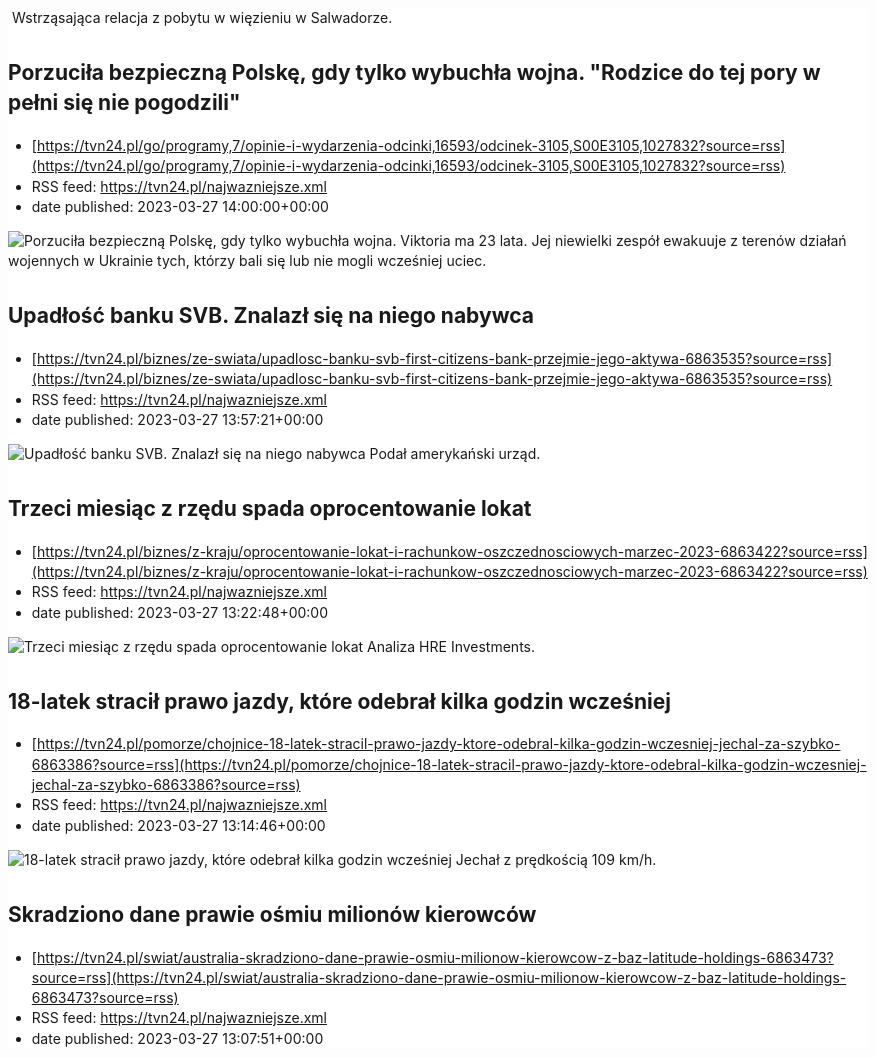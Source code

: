 <img alt="" src="https://tvn24.pl/najnowsze/cdn-zdjecie-onzhge-salwador-kolejny-transport-wiezniow-6842406/alternates/LANDSCAPE_1280" />
    Wstrząsająca relacja z pobytu w więzieniu w Salwadorze.

## Porzuciła bezpieczną Polskę, gdy tylko wybuchła wojna. "Rodzice do tej pory w pełni się nie pogodzili"
 - [https://tvn24.pl/go/programy,7/opinie-i-wydarzenia-odcinki,16593/odcinek-3105,S00E3105,1027832?source=rss](https://tvn24.pl/go/programy,7/opinie-i-wydarzenia-odcinki,16593/odcinek-3105,S00E3105,1027832?source=rss)
 - RSS feed: https://tvn24.pl/najwazniejsze.xml
 - date published: 2023-03-27 14:00:00+00:00

<img alt="Porzuciła bezpieczną Polskę, gdy tylko wybuchła wojna. " src="https://tvn24.pl/najnowsze/cdn-zdjecie-gahb6x-viktoria-czarkowska-6862956/alternates/LANDSCAPE_1280" />
    Viktoria ma 23 lata. Jej niewielki zespół ewakuuje z terenów działań wojennych w Ukrainie tych, którzy bali się lub nie mogli wcześniej uciec.

## Upadłość banku SVB. Znalazł się na niego nabywca
 - [https://tvn24.pl/biznes/ze-swiata/upadlosc-banku-svb-first-citizens-bank-przejmie-jego-aktywa-6863535?source=rss](https://tvn24.pl/biznes/ze-swiata/upadlosc-banku-svb-first-citizens-bank-przejmie-jego-aktywa-6863535?source=rss)
 - RSS feed: https://tvn24.pl/najwazniejsze.xml
 - date published: 2023-03-27 13:57:21+00:00

<img alt="Upadłość banku SVB. Znalazł się na niego nabywca" src="https://tvn24.pl/najnowsze/cdn-zdjecie-ev530p-shutterstock_1633395511-6822570/alternates/LANDSCAPE_1280" />
    Podał amerykański urząd.

## Trzeci miesiąc z rzędu spada oprocentowanie lokat
 - [https://tvn24.pl/biznes/z-kraju/oprocentowanie-lokat-i-rachunkow-oszczednosciowych-marzec-2023-6863422?source=rss](https://tvn24.pl/biznes/z-kraju/oprocentowanie-lokat-i-rachunkow-oszczednosciowych-marzec-2023-6863422?source=rss)
 - RSS feed: https://tvn24.pl/najwazniejsze.xml
 - date published: 2023-03-27 13:22:48+00:00

<img alt="Trzeci miesiąc z rzędu spada oprocentowanie lokat" src="https://tvn24.pl/biznes/najnowsze/cdn-zdjeciea262b92fbbfa5b76d83fd382f46179aa-polacy-trzymaja-miliardy-zlotych-na-lokatach-ktore-nie-daja-zarobic-4558564/alternates/LANDSCAPE_1280" />
    Analiza HRE Investments.

## 18-latek stracił prawo jazdy, które odebrał kilka godzin wcześniej
 - [https://tvn24.pl/pomorze/chojnice-18-latek-stracil-prawo-jazdy-ktore-odebral-kilka-godzin-wczesniej-jechal-za-szybko-6863386?source=rss](https://tvn24.pl/pomorze/chojnice-18-latek-stracil-prawo-jazdy-ktore-odebral-kilka-godzin-wczesniej-jechal-za-szybko-6863386?source=rss)
 - RSS feed: https://tvn24.pl/najwazniejsze.xml
 - date published: 2023-03-27 13:14:46+00:00

<img alt="18-latek stracił prawo jazdy, które odebrał kilka godzin wcześniej" src="https://tvn24.pl/najnowsze/cdn-zdjecie-yf8jlp-18-latek-za-predkosc-stracil-prawo-jazdy-ktore-mial-zaledwie-od-kilku-godzin-6863384/alternates/LANDSCAPE_1280" />
    Jechał z prędkością 109 km/h.

## Skradziono dane prawie ośmiu milionów kierowców
 - [https://tvn24.pl/swiat/australia-skradziono-dane-prawie-osmiu-milionow-kierowcow-z-baz-latitude-holdings-6863473?source=rss](https://tvn24.pl/swiat/australia-skradziono-dane-prawie-osmiu-milionow-kierowcow-z-baz-latitude-holdings-6863473?source=rss)
 - RSS feed: https://tvn24.pl/najwazniejsze.xml
 - date published: 2023-03-27 13:07:51+00:00
